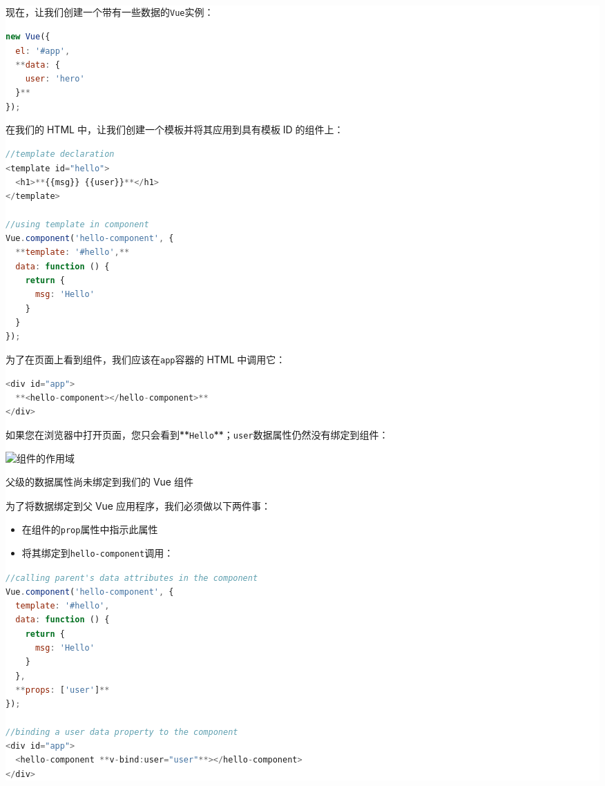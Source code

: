 现在，让我们创建一个带有一些数据的`Vue`实例：

```js
new Vue({ 
  el: '#app', 
  **data: { 
    user: 'hero' 
  }** 
});  

```

在我们的 HTML 中，让我们创建一个模板并将其应用到具有模板 ID 的组件上：

```js
//template declaration 
<template id="hello"> 
  <h1>**{{msg}} {{user}}**</h1> 
</template> 

//using template in component 
Vue.component('hello-component', { 
  **template: '#hello',** 
  data: function () { 
    return { 
      msg: 'Hello' 
    } 
  } 
}); 

```

为了在页面上看到组件，我们应该在`app`容器的 HTML 中调用它：

```js
<div id="app"> 
  **<hello-component></hello-component>** 
</div> 

```

如果您在浏览器中打开页面，您只会看到**`Hello`**；`user`数据属性仍然没有绑定到组件：

![组件的作用域](https://github.com/OpenDocCN/freelearn-vue-zh/raw/master/docs/lrn-vue2/img/image00261.jpeg)

父级的数据属性尚未绑定到我们的 Vue 组件

为了将数据绑定到父 Vue 应用程序，我们必须做以下两件事：

+   在组件的`prop`属性中指示此属性

+   将其绑定到`hello-component`调用：

```js
//calling parent's data attributes in the component 
Vue.component('hello-component', { 
  template: '#hello', 
  data: function () { 
    return { 
      msg: 'Hello' 
    } 
  }, 
  **props: ['user']** 
}); 

//binding a user data property to the component 
<div id="app"> 
  <hello-component **v-bind:user="user"**></hello-component> 
</div> 

```